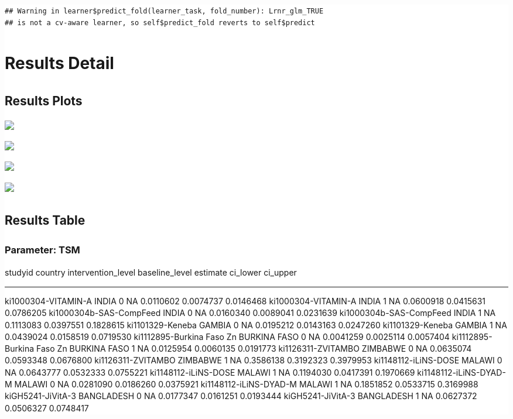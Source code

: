 ```
## Warning in learner$predict_fold(learner_task, fold_number): Lrnr_glm_TRUE
## is not a cv-aware learner, so self$predict_fold reverts to self$predict
```




# Results Detail

## Results Plots
![](/tmp/51d92777-c5f5-40b1-ac31-7a0cd67624d1/9dd1efaf-855d-4556-b03b-d38f02e7bcef/REPORT_files/figure-html/plot_tsm-1.png)

![](/tmp/51d92777-c5f5-40b1-ac31-7a0cd67624d1/9dd1efaf-855d-4556-b03b-d38f02e7bcef/REPORT_files/figure-html/plot_rr-1.png)



![](/tmp/51d92777-c5f5-40b1-ac31-7a0cd67624d1/9dd1efaf-855d-4556-b03b-d38f02e7bcef/REPORT_files/figure-html/plot_paf-1.png)

![](/tmp/51d92777-c5f5-40b1-ac31-7a0cd67624d1/9dd1efaf-855d-4556-b03b-d38f02e7bcef/REPORT_files/figure-html/plot_par-1.png)

## Results Table

### Parameter: TSM


studyid                     country        intervention_level   baseline_level     estimate    ci_lower    ci_upper
--------------------------  -------------  -------------------  ---------------  ----------  ----------  ----------
ki1000304-VITAMIN-A         INDIA          0                    NA                0.0110602   0.0074737   0.0146468
ki1000304-VITAMIN-A         INDIA          1                    NA                0.0600918   0.0415631   0.0786205
ki1000304b-SAS-CompFeed     INDIA          0                    NA                0.0160340   0.0089041   0.0231639
ki1000304b-SAS-CompFeed     INDIA          1                    NA                0.1113083   0.0397551   0.1828615
ki1101329-Keneba            GAMBIA         0                    NA                0.0195212   0.0143163   0.0247260
ki1101329-Keneba            GAMBIA         1                    NA                0.0439024   0.0158519   0.0719530
ki1112895-Burkina Faso Zn   BURKINA FASO   0                    NA                0.0041259   0.0025114   0.0057404
ki1112895-Burkina Faso Zn   BURKINA FASO   1                    NA                0.0125954   0.0060135   0.0191773
ki1126311-ZVITAMBO          ZIMBABWE       0                    NA                0.0635074   0.0593348   0.0676800
ki1126311-ZVITAMBO          ZIMBABWE       1                    NA                0.3586138   0.3192323   0.3979953
ki1148112-iLiNS-DOSE        MALAWI         0                    NA                0.0643777   0.0532333   0.0755221
ki1148112-iLiNS-DOSE        MALAWI         1                    NA                0.1194030   0.0417391   0.1970669
ki1148112-iLiNS-DYAD-M      MALAWI         0                    NA                0.0281090   0.0186260   0.0375921
ki1148112-iLiNS-DYAD-M      MALAWI         1                    NA                0.1851852   0.0533715   0.3169988
kiGH5241-JiVitA-3           BANGLADESH     0                    NA                0.0177347   0.0161251   0.0193444
kiGH5241-JiVitA-3           BANGLADESH     1                    NA                0.0627372   0.0506327   0.0748417
